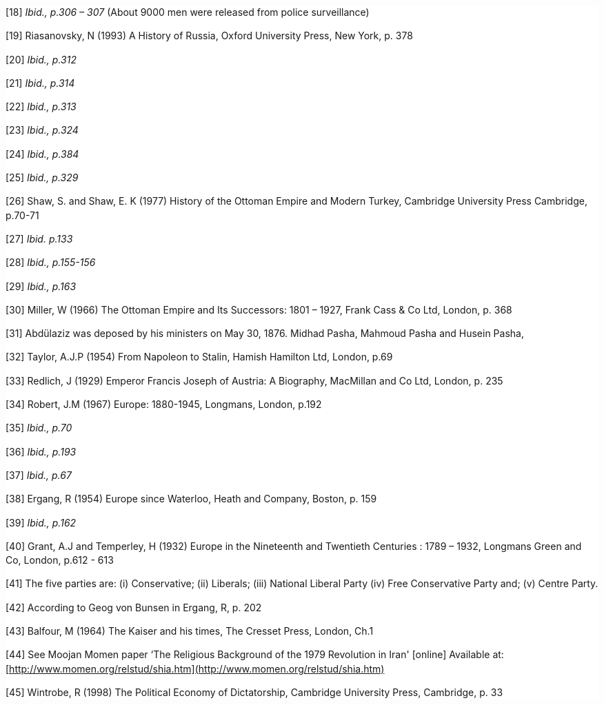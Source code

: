 \[18\] _Ibid., p.306 – 307_ (About 9000 men were released from police surveillance)

\[19\] Riasanovsky, N (1993) A History of Russia, Oxford University Press, New York, p. 378

\[20\] _Ibid., p.312_

\[21\] _Ibid., p.314_

\[22\] _Ibid., p.313_

\[23\] _Ibid., p.324_

\[24\] _Ibid., p.384_

\[25\] _Ibid., p.329_

\[26\] Shaw, S. and Shaw, E. K (1977) History of the Ottoman Empire and Modern Turkey, Cambridge University Press Cambridge, p.70-71

\[27\] _Ibid. p.133_

\[28\] _Ibid., p.155-156_

\[29\] _Ibid., p.163_

\[30\] Miller, W (1966) The Ottoman Empire and Its Successors: 1801 – 1927, Frank Cass & Co Ltd, London, p. 368

\[31\] Abdülaziz was deposed by his ministers on May 30, 1876. Midhad Pasha, Mahmoud Pasha and Husein Pasha,

\[32\] Taylor, A.J.P (1954) From Napoleon to Stalin, Hamish Hamilton Ltd, London, p.69

\[33\] Redlich, J (1929) Emperor Francis Joseph of Austria: A Biography, MacMillan and Co Ltd, London, p. 235

\[34\] Robert, J.M (1967) Europe: 1880-1945, Longmans, London, p.192

\[35\] _Ibid., p.70_

\[36\] _Ibid., p.193_

\[37\] _Ibid., p.67_

\[38\] Ergang, R (1954) Europe since Waterloo, Heath and Company, Boston, p. 159

\[39\] _Ibid., p.162_

\[40\] Grant, A.J and Temperley, H (1932) Europe in the Nineteenth and Twentieth Centuries : 1789 – 1932, Longmans Green and Co, London, p.612 - 613

\[41\] The five parties are: (i) Conservative; (ii) Liberals; (iii) National Liberal Party (iv) Free Conservative Party and; (v) Centre Party.

\[42\] According to Geog von Bunsen in Ergang, R, p. 202

\[43\] Balfour, M (1964) The Kaiser and his times, The Cresset Press, London, Ch.1

\[44\] See Moojan Momen paper ‘The Religious Background of the 1979 Revolution in Iran' \[online\] Available at: [http://www.momen.org/relstud/shia.htm](http://www.momen.org/relstud/shia.htm)

\[45\] Wintrobe, R (1998) The Political Economy of Dictatorship, Cambridge University Press, Cambridge, p. 33

